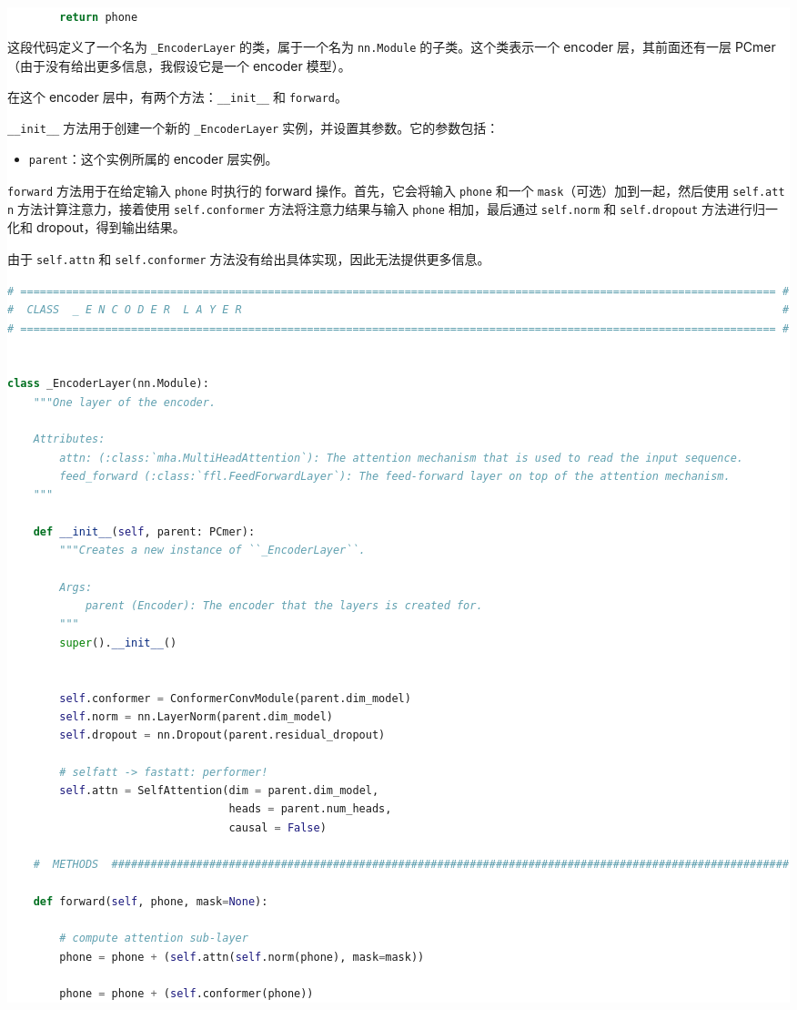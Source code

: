 ```py
        return phone


```

这段代码定义了一个名为 `_EncoderLayer` 的类，属于一个名为 `nn.Module` 的子类。这个类表示一个 encoder 层，其前面还有一层 PCmer（由于没有给出更多信息，我假设它是一个 encoder 模型）。

在这个 encoder 层中，有两个方法：`__init__` 和 `forward`。

`__init__` 方法用于创建一个新的 `_EncoderLayer` 实例，并设置其参数。它的参数包括：

* `parent`：这个实例所属的 encoder 层实例。

`forward` 方法用于在给定输入 `phone` 时执行的 forward 操作。首先，它会将输入 `phone` 和一个 `mask`（可选）加到一起，然后使用 `self.attn` 方法计算注意力，接着使用 `self.conformer` 方法将注意力结果与输入 `phone` 相加，最后通过 `self.norm` 和 `self.dropout` 方法进行归一化和 dropout，得到输出结果。

由于 `self.attn` 和 `self.conformer` 方法没有给出具体实现，因此无法提供更多信息。


```py
# ==================================================================================================================== #
#  CLASS  _ E N C O D E R  L A Y E R                                                                                   #
# ==================================================================================================================== #


class _EncoderLayer(nn.Module):
    """One layer of the encoder.
    
    Attributes:
        attn: (:class:`mha.MultiHeadAttention`): The attention mechanism that is used to read the input sequence.
        feed_forward (:class:`ffl.FeedForwardLayer`): The feed-forward layer on top of the attention mechanism.
    """
    
    def __init__(self, parent: PCmer):
        """Creates a new instance of ``_EncoderLayer``.
        
        Args:
            parent (Encoder): The encoder that the layers is created for.
        """
        super().__init__()
        
        
        self.conformer = ConformerConvModule(parent.dim_model)
        self.norm = nn.LayerNorm(parent.dim_model)
        self.dropout = nn.Dropout(parent.residual_dropout)
        
        # selfatt -> fastatt: performer!
        self.attn = SelfAttention(dim = parent.dim_model,
                                  heads = parent.num_heads,
                                  causal = False)
        
    #  METHODS  ########################################################################################################

    def forward(self, phone, mask=None):
        
        # compute attention sub-layer
        phone = phone + (self.attn(self.norm(phone), mask=mask))
        
        phone = phone + (self.conformer(phone))
```